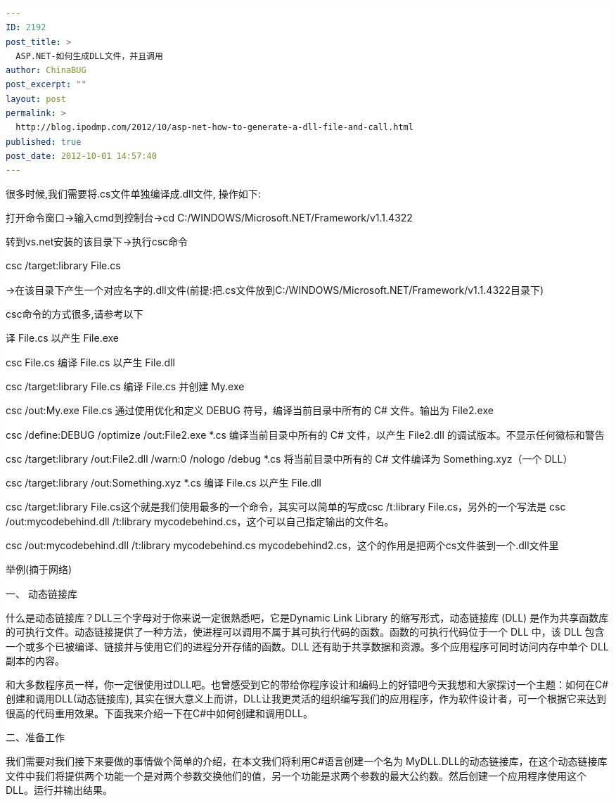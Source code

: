 ```yaml
---
ID: 2192
post_title: >
  ASP.NET-如何生成DLL文件，并且调用
author: ChinaBUG
post_excerpt: ""
layout: post
permalink: >
  http://blog.ipodmp.com/2012/10/asp-net-how-to-generate-a-dll-file-and-call.html
published: true
post_date: 2012-10-01 14:57:40
---
```

很多时候,我们需要将.cs文件单独编译成.dll文件, 操作如下:

打开命令窗口-&gt;输入cmd到控制台-&gt;cd C:/WINDOWS/Microsoft.NET/Framework/v1.1.4322

转到vs.net安装的该目录下-&gt;执行csc命令

csc /target:library File.cs

-&gt;在该目录下产生一个对应名字的.dll文件(前提:把.cs文件放到C:/WINDOWS/Microsoft.NET/Framework/v1.1.4322目录下)

csc命令的方式很多,请参考以下

译 File.cs 以产生 File.exe

csc File.cs 编译 File.cs 以产生 File.dll

csc /target:library File.cs 编译 File.cs 并创建 My.exe

csc /out:My.exe File.cs 通过使用优化和定义 DEBUG 符号，编译当前目录中所有的 C# 文件。输出为 File2.exe

csc /define:DEBUG /optimize /out:File2.exe *.cs 编译当前目录中所有的 C# 文件，以产生 File2.dll 的调试版本。不显示任何徽标和警告

csc /target:library /out:File2.dll /warn:0 /nologo /debug *.cs 将当前目录中所有的 C# 文件编译为 Something.xyz（一个 DLL）

csc /target:library /out:Something.xyz *.cs 编译 File.cs 以产生 File.dll

csc /target:library File.cs这个就是我们使用最多的一个命令，其实可以简单的写成csc /t:library File.cs，另外的一个写法是 csc /out:mycodebehind.dll /t:library mycodebehind.cs，这个可以自己指定输出的文件名。

csc /out:mycodebehind.dll /t:library mycodebehind.cs mycodebehind2.cs，这个的作用是把两个cs文件装到一个.dll文件里

举例(摘于网络)

一、 动态链接库

什么是动态链接库？DLL三个字母对于你来说一定很熟悉吧，它是Dynamic Link Library 的缩写形式，动态链接库 (DLL) 是作为共享函数库的可执行文件。动态链接提供了一种方法，使进程可以调用不属于其可执行代码的函数。函数的可执行代码位于一个 DLL 中，该 DLL 包含一个或多个已被编译、链接并与使用它们的进程分开存储的函数。DLL 还有助于共享数据和资源。多个应用程序可同时访问内存中单个 DLL 副本的内容。

和大多数程序员一样，你一定很使用过DLL吧。也曾感受到它的带给你程序设计和编码上的好错吧今天我想和大家探讨一个主题：如何在C#创建和调用DLL(动态链接库), 其实在很大意义上而讲，DLL让我更灵活的组织编写我们的应用程序，作为软件设计者，可一个根据它来达到很高的代码重用效果。下面我来介绍一下在C#中如何创建和调用DLL。

二、准备工作

我们需要对我们接下来要做的事情做个简单的介绍，在本文我们将利用C#语言创建一个名为 MyDLL.DLL的动态链接库，在这个动态链接库文件中我们将提供两个功能一个是对两个参数交换他们的值，另一个功能是求两个参数的最大公约数。然后创建一个应用程序使用这个DLL。运行并输出结果。
